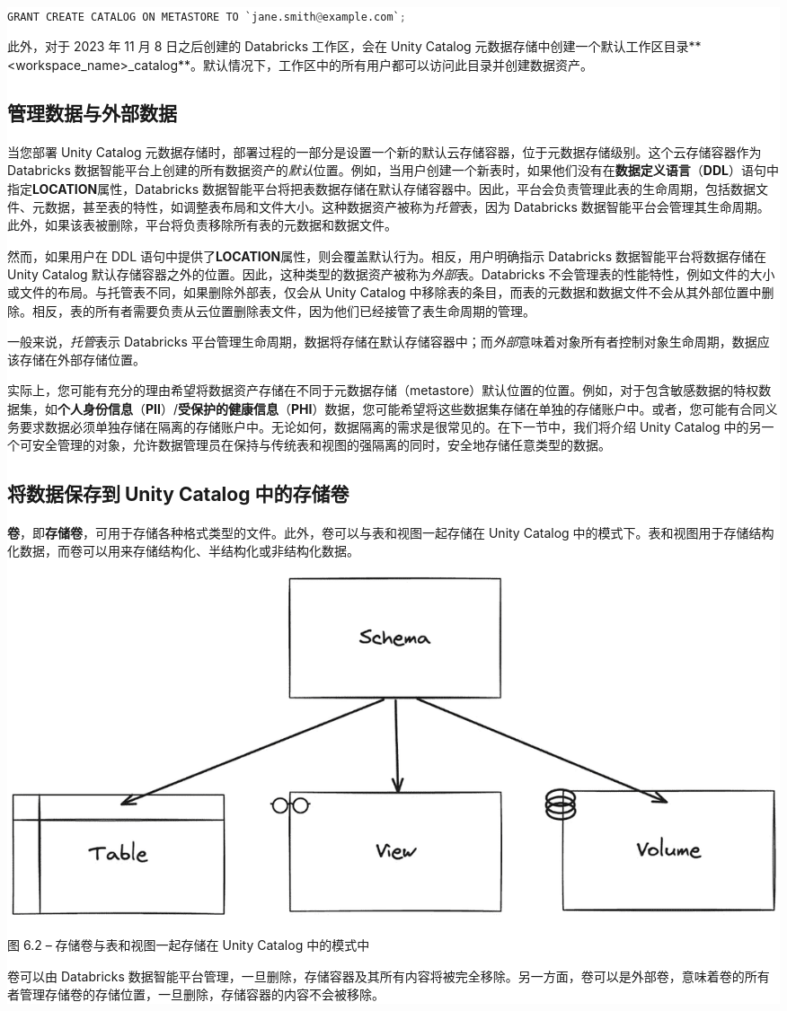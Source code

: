 ```py
GRANT CREATE CATALOG ON METASTORE TO `jane.smith@example.com`;
```

此外，对于 2023 年 11 月 8 日之后创建的 Databricks 工作区，会在 Unity Catalog 元数据存储中创建一个默认工作区目录**<workspace_name>_catalog**。默认情况下，工作区中的所有用户都可以访问此目录并创建数据资产。

## 管理数据与外部数据

当您部署 Unity Catalog 元数据存储时，部署过程的一部分是设置一个新的默认云存储容器，位于元数据存储级别。这个云存储容器作为 Databricks 数据智能平台上创建的所有数据资产的*默认*位置。例如，当用户创建一个新表时，如果他们没有在**数据定义语言**（**DDL**）语句中指定**LOCATION**属性，Databricks 数据智能平台将把表数据存储在默认存储容器中。因此，平台会负责管理此表的生命周期，包括数据文件、元数据，甚至表的特性，如调整表布局和文件大小。这种数据资产被称为*托管*表，因为 Databricks 数据智能平台会管理其生命周期。此外，如果该表被删除，平台将负责移除所有表的元数据和数据文件。

然而，如果用户在 DDL 语句中提供了**LOCATION**属性，则会覆盖默认行为。相反，用户明确指示 Databricks 数据智能平台将数据存储在 Unity Catalog 默认存储容器之外的位置。因此，这种类型的数据资产被称为*外部*表。Databricks 不会管理表的性能特性，例如文件的大小或文件的布局。与托管表不同，如果删除外部表，仅会从 Unity Catalog 中移除表的条目，而表的元数据和数据文件不会从其外部位置中删除。相反，表的所有者需要负责从云位置删除表文件，因为他们已经接管了表生命周期的管理。

一般来说，*托管*表示 Databricks 平台管理生命周期，数据将存储在默认存储容器中；而*外部*意味着对象所有者控制对象生命周期，数据应该存储在外部存储位置。

实际上，您可能有充分的理由希望将数据资产存储在不同于元数据存储（metastore）默认位置的位置。例如，对于包含敏感数据的特权数据集，如**个人身份信息**（**PII**）/**受保护的健康信息**（**PHI**）数据，您可能希望将这些数据集存储在单独的存储账户中。或者，您可能有合同义务要求数据必须单独存储在隔离的存储账户中。无论如何，数据隔离的需求是很常见的。在下一节中，我们将介绍 Unity Catalog 中的另一个可安全管理的对象，允许数据管理员在保持与传统表和视图的强隔离的同时，安全地存储任意类型的数据。

## 将数据保存到 Unity Catalog 中的存储卷

**卷**，即**存储卷**，可用于存储各种格式类型的文件。此外，卷可以与表和视图一起存储在 Unity Catalog 中的模式下。表和视图用于存储结构化数据，而卷可以用来存储结构化、半结构化或非结构化数据。

![图 6.2 – 存储卷与表和视图一起存储在 Unity Catalog 中的模式中](img/B22011_06_2.jpg)

图 6.2 – 存储卷与表和视图一起存储在 Unity Catalog 中的模式中

卷可以由 Databricks 数据智能平台管理，一旦删除，存储容器及其所有内容将被完全移除。另一方面，卷可以是外部卷，意味着卷的所有者管理存储卷的存储位置，一旦删除，存储容器的内容不会被移除。
